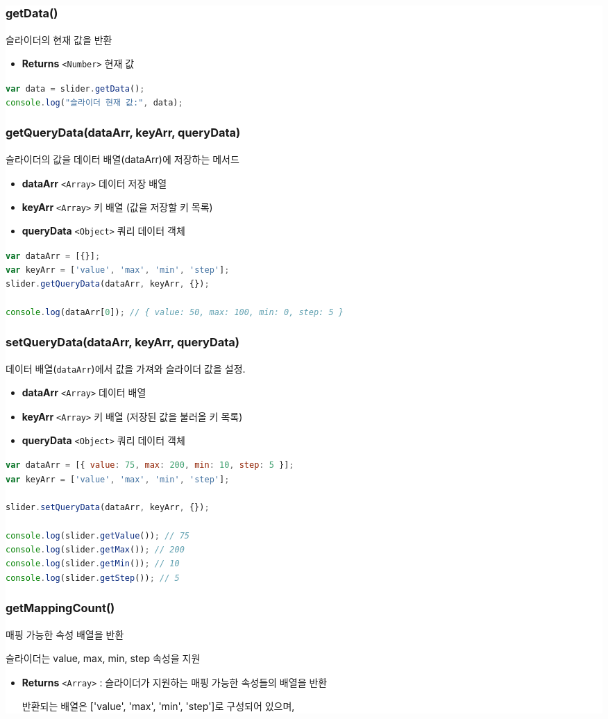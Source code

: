 ### getData()
슬라이더의 현재 값을 반환

- **Returns** `<Number>` 현재 값

```js
var data = slider.getData();
console.log("슬라이더 현재 값:", data);
```

### getQueryData(dataArr, keyArr, queryData)
슬라이더의 값을 데이터 배열(dataArr)에 저장하는 메서드

- **dataArr** `<Array>` 데이터 저장 배열

- **keyArr** `<Array>` 키 배열 (값을 저장할 키 목록)

- **queryData** `<Object>` 쿼리 데이터 객체

```js
var dataArr = [{}];
var keyArr = ['value', 'max', 'min', 'step'];
slider.getQueryData(dataArr, keyArr, {});

console.log(dataArr[0]); // { value: 50, max: 100, min: 0, step: 5 }
```

### setQueryData(dataArr, keyArr, queryData)
데이터 배열(`dataArr`)에서 값을 가져와 슬라이더 값을 설정.

- **dataArr** `<Array>` 데이터 배열

- **keyArr** `<Array>` 키 배열 (저장된 값을 불러올 키 목록)

- **queryData** `<Object>` 쿼리 데이터 객체

```js
var dataArr = [{ value: 75, max: 200, min: 10, step: 5 }];
var keyArr = ['value', 'max', 'min', 'step'];

slider.setQueryData(dataArr, keyArr, {}); 

console.log(slider.getValue()); // 75
console.log(slider.getMax()); // 200
console.log(slider.getMin()); // 10
console.log(slider.getStep()); // 5
```

### getMappingCount()

매핑 가능한 속성 배열을 반환  

슬라이더는 value, max, min, step 속성을 지원

- **Returns** `<Array>` : 슬라이더가 지원하는 매핑 가능한 속성들의 배열을 반환

	반환되는 배열은 ['value', 'max', 'min', 'step']로 구성되어 있으며,
